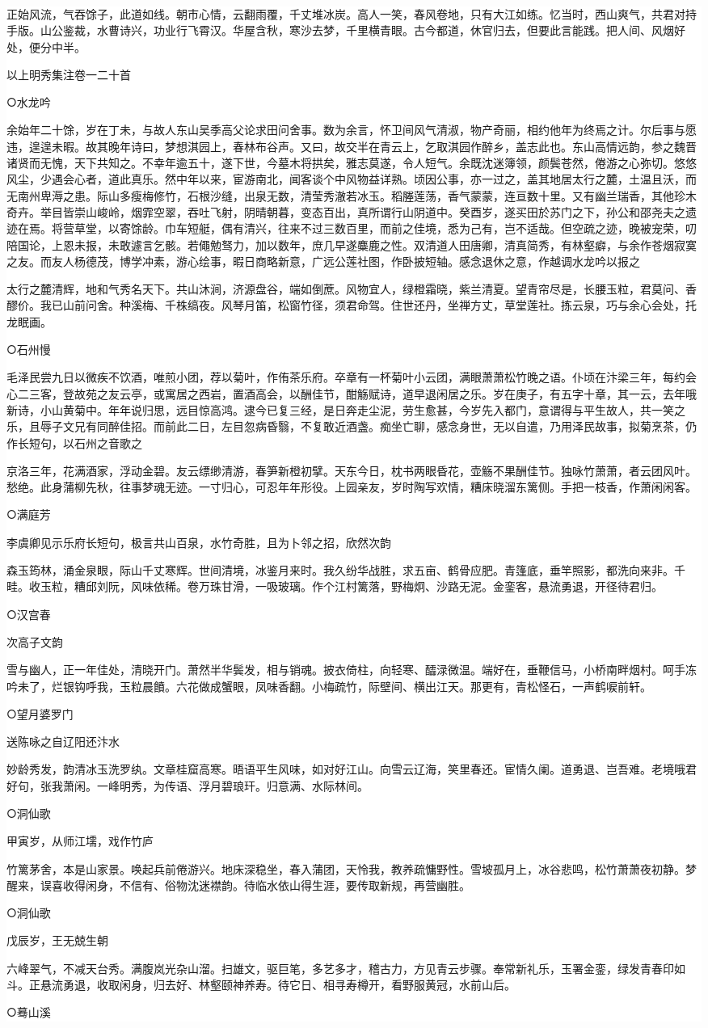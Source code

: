 正始风流，气吞馀子，此道如线。朝市心情，云翻雨覆，千丈堆冰炭。高人一笑，春风卷地，只有大江如练。忆当时，西山爽气，共君对持手版。山公鉴裁，水曹诗兴，功业行飞霄汉。华屋含秋，寒沙去梦，千里横青眼。古今都道，休官归去，但要此言能践。把人间、风烟好处，便分中半。  

以上明秀集注卷一二十首  

○水龙吟  

余始年二十馀，岁在丁未，与故人东山吴季高父论求田问舍事。数为余言，怀卫间风气清淑，物产奇丽，相约他年为终焉之计。尔后事与愿违，遑遑未暇。故其晚年诗曰，梦想淇园上，春林布谷声。又曰，故交半在青云上，乞取淇园作醉乡，盖志此也。东山高情远韵，参之魏晋诸贤而无愧，天下共知之。不幸年逾五十，遂下世，今墓木将拱矣，雅志莫遂，令人短气。余既沈迷簿领，颜鬓苍然，倦游之心弥切。悠悠风尘，少遇会心者，道此真乐。然中年以来，宦游南北，闻客谈个中风物益详熟。顷因公事，亦一过之，盖其地居太行之麓，土温且沃，而无南州卑溽之患。际山多瘦梅修竹，石根沙缝，出泉无数，清莹秀澈若冰玉。稻塍莲荡，香气蒙蒙，连亘数十里。又有幽兰瑞香，其他珍木奇卉。举目皆崇山峻岭，烟霏空翠，吞吐飞射，阴晴朝暮，变态百出，真所谓行山阴道中。癸酉岁，遂买田於苏门之下，孙公和邵尧夫之遗迹在焉。将营草堂，以寄馀龄。巾车短艇，偶有清兴，往来不过三数百里，而前之佳境，悉为己有，岂不适哉。但空疏之迹，晚被宠荣，叨陪国论，上恩未报，未敢遽言乞骸。若僶勉驽力，加以数年，庶几早遂麋鹿之性。双清道人田唐卿，清真简秀，有林壑癖，与余作苍烟寂寞之友。而友人杨德茂，博学冲素，游心绘事，暇日商略新意，广远公莲社图，作卧披短轴。感念退休之意，作越调水龙吟以报之  

太行之麓清辉，地和气秀名天下。共山沐涧，济源盘谷，端如倒蔗。风物宜人，绿橙霜晓，紫兰清夏。望青帘尽是，长腰玉粒，君莫问、香醪价。我已山前问舍。种溪梅、千株缟夜。风琴月笛，松窗竹径，须君命驾。住世还丹，坐禅方丈，草堂莲社。拣云泉，巧与余心会处，托龙眠画。  

○石州慢  

毛泽民尝九日以微疾不饮酒，唯煎小团，荐以菊叶，作侑茶乐府。卒章有一杯菊叶小云团，满眼萧萧松竹晚之语。仆顷在汴梁三年，每约会心二三客，登故苑之友云亭，或寓居之西岩，置酒高会，以酬佳节，酣觞赋诗，道早退闲居之乐。岁在庚子，有五字十章，其一云，去年哦新诗，小山黄菊中。年年说归思，远目惊高鸿。逮今已复三经，是日奔走尘泥，劳生愈甚，今岁先入都门，意谓得与平生故人，共一笑之乐，且辱子文兄有同醉佳招。而前此二日，左目忽病昏翳，不复敢近酒盏。痴坐亡聊，感念身世，无以自遣，乃用泽民故事，拟菊烹茶，仍作长短句，以石州之音歌之  

京洛三年，花满酒家，浮动金碧。友云缥缈清游，春笋新橙初擘。天东今日，枕书两眼昏花，壶觞不果酬佳节。独咏竹萧萧，者云团风叶。愁绝。此身蒲柳先秋，往事梦魂无迹。一寸归心，可忍年年形役。上园亲友，岁时陶写欢情，糟床晓溜东篱侧。手把一枝香，作萧闲闲客。  

○满庭芳  

李虞卿见示乐府长短句，极言共山百泉，水竹奇胜，且为卜邻之招，欣然次韵  

森玉筠林，涌金泉眼，际山千丈寒辉。世间清境，冰鉴月来时。我久纷华战胜，求五亩、鹤骨应肥。青篷底，垂竿照影，都洗向来非。千畦。收玉粒，糟邱刘阮，风味依稀。卷万珠甘滑，一吸玻璃。作个江村篱落，野梅炯、沙路无泥。金銮客，悬流勇退，开径待君归。  

○汉宫春  

次高子文韵  

雪与幽人，正一年佳处，清晓开门。萧然半华鬓发，相与销魂。披衣倚柱，向轻寒、醽渌微温。端好在，垂鞭信马，小桥南畔烟村。呵手冻吟未了，烂银钩呼我，玉粒晨饙。六花做成蟹眼，凤味香翻。小梅疏竹，际壁间、横出江天。那更有，青松怪石，一声鹤唳前轩。  

○望月婆罗门  

送陈咏之自辽阳还汴水  

妙龄秀发，韵清冰玉洗罗纨。文章桂窟高寒。晤语平生风味，如对好江山。向雪云辽海，笑里春还。宦情久阑。道勇退、岂吾难。老境哦君好句，张我萧闲。一峰明秀，为传语、浮月碧琅玕。归意满、水际林间。  

○洞仙歌  

甲寅岁，从师江壖，戏作竹庐  

竹篱茅舍，本是山家景。唤起兵前倦游兴。地床深稳坐，春入蒲团，天怜我，教养疏慵野性。雪坡孤月上，冰谷悲鸣，松竹萧萧夜初静。梦醒来，误喜收得闲身，不信有、俗物沈迷襟韵。待临水依山得生涯，要传取新规，再营幽胜。  

○洞仙歌  

戊辰岁，王无兢生朝  

六峰翠气，不减天台秀。满腹岚光杂山溜。扫雄文，驱巨笔，多艺多才，稽古力，方见青云步骤。奉常新礼乐，玉署金銮，绿发青春印如斗。正悬流勇退，收取闲身，归去好、林壑颐神养寿。待它日、相寻寿樽开，看野服黄冠，水前山后。  

○蓦山溪  
